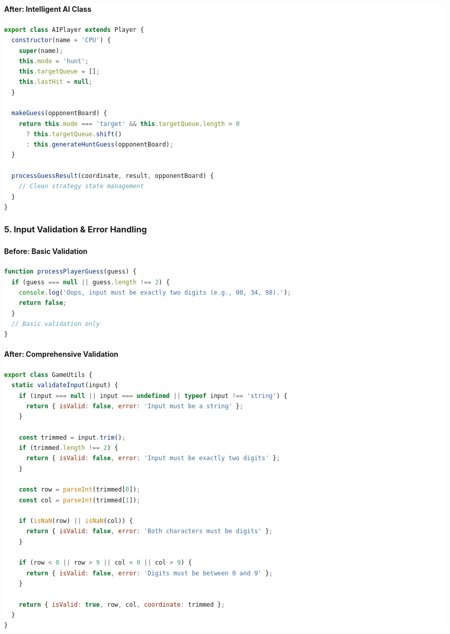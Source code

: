 #### After: Intelligent AI Class
```javascript
export class AIPlayer extends Player {
  constructor(name = 'CPU') {
    super(name);
    this.mode = 'hunt';
    this.targetQueue = [];
    this.lastHit = null;
  }
  
  makeGuess(opponentBoard) {
    return this.mode === 'target' && this.targetQueue.length > 0
      ? this.targetQueue.shift()
      : this.generateHuntGuess(opponentBoard);
  }
  
  processGuessResult(coordinate, result, opponentBoard) {
    // Clean strategy state management
  }
}
```

### 5. Input Validation & Error Handling

#### Before: Basic Validation
```javascript
function processPlayerGuess(guess) {
  if (guess === null || guess.length !== 2) {
    console.log('Oops, input must be exactly two digits (e.g., 00, 34, 98).');
    return false;
  }
  // Basic validation only
}
```

#### After: Comprehensive Validation
```javascript
export class GameUtils {
  static validateInput(input) {
    if (input === null || input === undefined || typeof input !== 'string') {
      return { isValid: false, error: 'Input must be a string' };
    }
    
    const trimmed = input.trim();
    if (trimmed.length !== 2) {
      return { isValid: false, error: 'Input must be exactly two digits' };
    }
    
    const row = parseInt(trimmed[0]);
    const col = parseInt(trimmed[1]);
    
    if (isNaN(row) || isNaN(col)) {
      return { isValid: false, error: 'Both characters must be digits' };
    }
    
    if (row < 0 || row > 9 || col < 0 || col > 9) {
      return { isValid: false, error: 'Digits must be between 0 and 9' };
    }
    
    return { isValid: true, row, col, coordinate: trimmed };
  }
}
```
